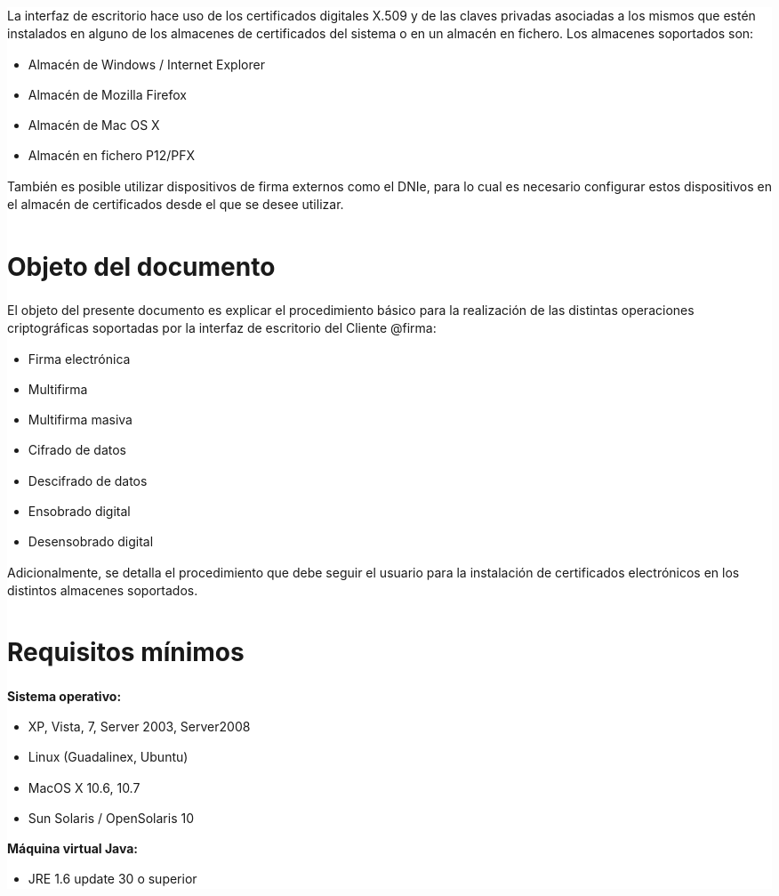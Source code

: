 La interfaz de escritorio hace uso de los certificados digitales X.509 y
de las claves privadas asociadas a los mismos que estén instalados en
alguno de los almacenes de certificados del sistema o en un almacén en
fichero. Los almacenes soportados son:

-   Almacén de Windows / Internet Explorer

-   Almacén de Mozilla Firefox

-   Almacén de Mac OS X

-   Almacén en fichero P12/PFX

También es posible utilizar dispositivos de firma externos como el DNIe,
para lo cual es necesario configurar estos dispositivos en el almacén de
certificados desde el que se desee utilizar.

<span class="mark">  
</span>

# Objeto del documento

El objeto del presente documento es explicar el procedimiento básico
para la realización de las distintas operaciones criptográficas
soportadas por la interfaz de escritorio del Cliente @firma:

-   Firma electrónica

-   Multifirma

-   Multifirma masiva

-   Cifrado de datos

-   Descifrado de datos

-   Ensobrado digital

-   Desensobrado digital

Adicionalmente, se detalla el procedimiento que debe seguir el usuario
para la instalación de certificados electrónicos en los distintos
almacenes soportados.

#  Requisitos mínimos

**Sistema operativo:**

-   XP, Vista, 7, Server 2003, Server2008

-   Linux (Guadalinex, Ubuntu)

-   MacOS X 10.6, 10.7

-   Sun Solaris / OpenSolaris 10

**Máquina virtual Java:**

-   JRE 1.6 update 30 o superior
